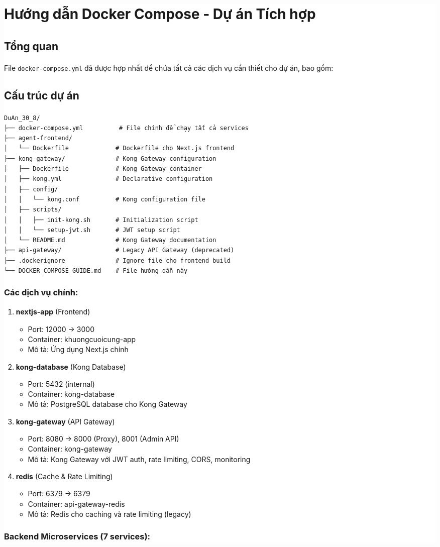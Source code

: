 # Hướng dẫn Docker Compose - Dự án Tích hợp

## Tổng quan

File `docker-compose.yml` đã được hợp nhất để chứa tất cả các dịch vụ cần thiết cho dự án, bao gồm:

## Cấu trúc dự án

```
DuAn_30_8/
├── docker-compose.yml          # File chính để chạy tất cả services
├── agent-frontend/
│   └── Dockerfile             # Dockerfile cho Next.js frontend
├── kong-gateway/              # Kong Gateway configuration
│   ├── Dockerfile             # Kong Gateway container
│   ├── kong.yml               # Declarative configuration
│   ├── config/
│   │   └── kong.conf          # Kong configuration file
│   ├── scripts/
│   │   ├── init-kong.sh       # Initialization script
│   │   └── setup-jwt.sh       # JWT setup script
│   └── README.md              # Kong Gateway documentation
├── api-gateway/               # Legacy API Gateway (deprecated)
├── .dockerignore              # Ignore file cho frontend build
└── DOCKER_COMPOSE_GUIDE.md    # File hướng dẫn này
```

### Các dịch vụ chính:

1. **nextjs-app** (Frontend)
   - Port: 12000 → 3000
   - Container: khuongcuoicung-app
   - Mô tả: Ứng dụng Next.js chính

2. **kong-database** (Kong Database)
   - Port: 5432 (internal)
   - Container: kong-database
   - Mô tả: PostgreSQL database cho Kong Gateway

3. **kong-gateway** (API Gateway)
   - Port: 8080 → 8000 (Proxy), 8001 (Admin API)
   - Container: kong-gateway
   - Mô tả: Kong Gateway với JWT auth, rate limiting, CORS, monitoring

4. **redis** (Cache & Rate Limiting)
   - Port: 6379 → 6379
   - Container: api-gateway-redis
   - Mô tả: Redis cho caching và rate limiting (legacy)

### Backend Microservices (7 services):
